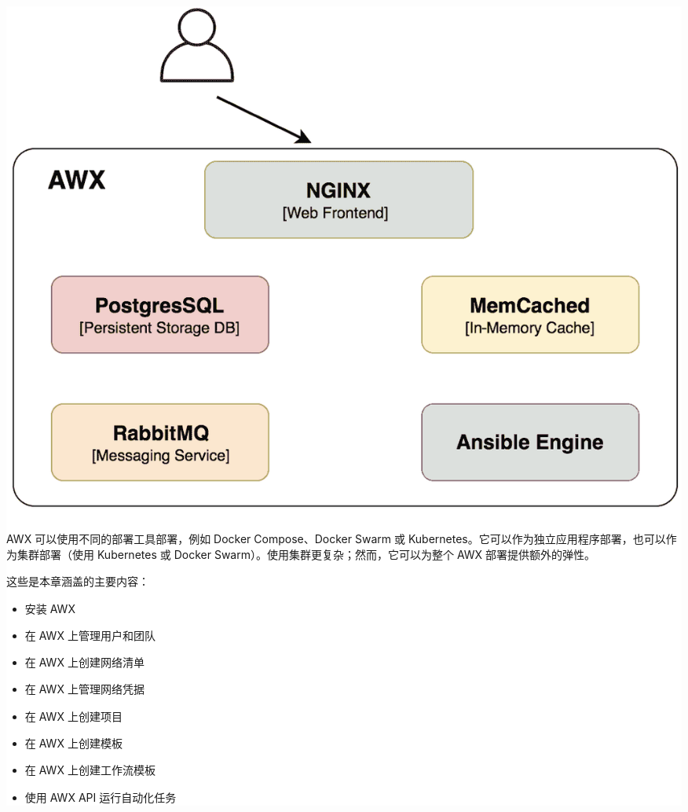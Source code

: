 ![](img/f163d476-8a5c-4369-b8de-6c169d3b2463.png)

AWX 可以使用不同的部署工具部署，例如 Docker Compose、Docker Swarm 或 Kubernetes。它可以作为独立应用程序部署，也可以作为集群部署（使用 Kubernetes 或 Docker Swarm）。使用集群更复杂；然而，它可以为整个 AWX 部署提供额外的弹性。

这些是本章涵盖的主要内容：

+   安装 AWX

+   在 AWX 上管理用户和团队

+   在 AWX 上创建网络清单

+   在 AWX 上管理网络凭据

+   在 AWX 上创建项目

+   在 AWX 上创建模板

+   在 AWX 上创建工作流模板

+   使用 AWX API 运行自动化任务
